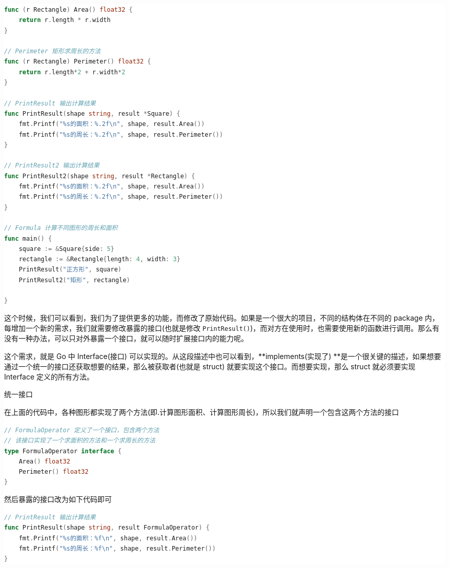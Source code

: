 ```go
func (r Rectangle) Area() float32 {
	return r.length * r.width
}

// Perimeter 矩形求周长的方法
func (r Rectangle) Perimeter() float32 {
	return r.length*2 + r.width*2
}

// PrintResult 输出计算结果
func PrintResult(shape string, result *Square) {
	fmt.Printf("%s的面积：%.2f\n", shape, result.Area())
	fmt.Printf("%s的周长：%.2f\n", shape, result.Perimeter())
}

// PrintResult2 输出计算结果
func PrintResult2(shape string, result *Rectangle) {
	fmt.Printf("%s的面积：%.2f\n", shape, result.Area())
	fmt.Printf("%s的周长：%.2f\n", shape, result.Perimeter())
}

// Formula 计算不同图形的周长和面积
func main() {
	square := &Square{side: 5}
	rectangle := &Rectangle{length: 4, width: 3}
	PrintResult("正方形", square)
	PrintResult2("矩形", rectangle)

}
```

这个时候，我们可以看到，我们为了提供更多的功能，而修改了原始代码。如果是一个很大的项目，不同的结构体在不同的 package 内，每增加一个新的需求，我们就需要修改暴露的接口(也就是修改 `PrintResult()`)，而对方在使用时，也需要使用新的函数进行调用。那么有没有一种办法，可以只对外暴露一个接口，就可以随时扩展接口内的能力呢。

这个需求，就是 Go 中 Interface(接口) 可以实现的。从这段描述中也可以看到，**implements(实现了) **是一个很关键的描述，如果想要通过一个统一的接口还获取想要的结果，那么被获取者(也就是 struct) 就要实现这个接口。而想要实现，那么 struct 就必须要实现 Interface 定义的所有方法。

统一接口

在上面的代码中，各种图形都实现了两个方法(即.计算图形面积、计算图形周长)，所以我们就声明一个包含这两个方法的接口

```go
// FormulaOperator 定义了一个接口，包含两个方法
// 该接口实现了一个求面积的方法和一个求周长的方法
type FormulaOperator interface {
	Area() float32
	Perimeter() float32
}
```

然后暴露的接口改为如下代码即可

```go
// PrintResult 输出计算结果
func PrintResult(shape string, result FormulaOperator) {
	fmt.Printf("%s的面积：%f\n", shape, result.Area())
	fmt.Printf("%s的周长：%f\n", shape, result.Perimeter())
}
```
